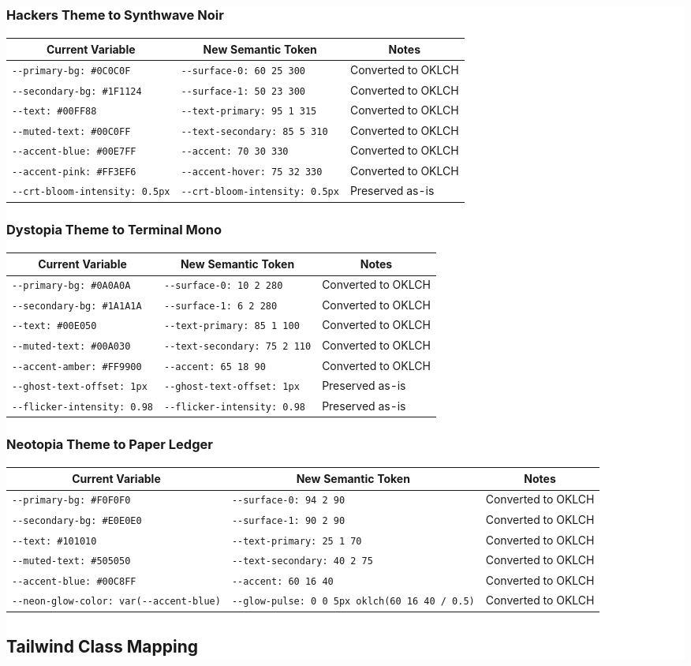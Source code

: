 ### Hackers Theme to Synthwave Noir

| Current Variable | New Semantic Token | Notes |
|------------------|-------------------|-------|
| `--primary-bg: #0C0C0F` | `--surface-0: 60 25 300` | Converted to OKLCH |
| `--secondary-bg: #1F1124` | `--surface-1: 50 23 300` | Converted to OKLCH |
| `--text: #00FF88` | `--text-primary: 95 1 315` | Converted to OKLCH |
| `--muted-text: #00C0FF` | `--text-secondary: 85 5 310` | Converted to OKLCH |
| `--accent-blue: #00E7FF` | `--accent: 70 30 330` | Converted to OKLCH |
| `--accent-pink: #FF3EF6` | `--accent-hover: 75 32 330` | Converted to OKLCH |
| `--crt-bloom-intensity: 0.5px` | `--crt-bloom-intensity: 0.5px` | Preserved as-is |

### Dystopia Theme to Terminal Mono

| Current Variable | New Semantic Token | Notes |
|------------------|-------------------|-------|
| `--primary-bg: #0A0A0A` | `--surface-0: 10 2 280` | Converted to OKLCH |
| `--secondary-bg: #1A1A1A` | `--surface-1: 6 2 280` | Converted to OKLCH |
| `--text: #00E050` | `--text-primary: 85 1 100` | Converted to OKLCH |
| `--muted-text: #00A030` | `--text-secondary: 75 2 110` | Converted to OKLCH |
| `--accent-amber: #FF9900` | `--accent: 65 18 90` | Converted to OKLCH |
| `--ghost-text-offset: 1px` | `--ghost-text-offset: 1px` | Preserved as-is |
| `--flicker-intensity: 0.98` | `--flicker-intensity: 0.98` | Preserved as-is |

### Neotopia Theme to Paper Ledger

| Current Variable | New Semantic Token | Notes |
|------------------|-------------------|-------|
| `--primary-bg: #F0F0F0` | `--surface-0: 94 2 90` | Converted to OKLCH |
| `--secondary-bg: #E0E0E0` | `--surface-1: 90 2 90` | Converted to OKLCH |
| `--text: #101010` | `--text-primary: 25 1 70` | Converted to OKLCH |
| `--muted-text: #505050` | `--text-secondary: 40 2 75` | Converted to OKLCH |
| `--accent-blue: #00C8FF` | `--accent: 60 16 40` | Converted to OKLCH |
| `--neon-glow-color: var(--accent-blue)` | `--glow-pulse: 0 0 5px oklch(60 16 40 / 0.5)` | Converted to OKLCH |

## Tailwind Class Mapping
